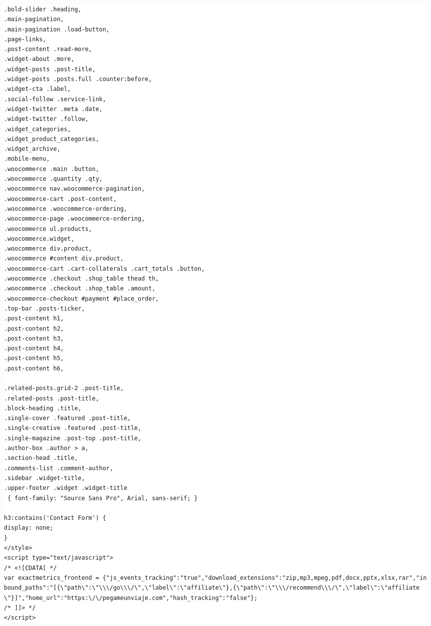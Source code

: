     .bold-slider .heading,
    .main-pagination,
    .main-pagination .load-button,
    .page-links,
    .post-content .read-more,
    .widget-about .more,
    .widget-posts .post-title,
    .widget-posts .posts.full .counter:before,
    .widget-cta .label,
    .social-follow .service-link,
    .widget-twitter .meta .date,
    .widget-twitter .follow,
    .widget_categories,
    .widget_product_categories,
    .widget_archive,
    .mobile-menu,
    .woocommerce .main .button,
    .woocommerce .quantity .qty,
    .woocommerce nav.woocommerce-pagination,
    .woocommerce-cart .post-content,
    .woocommerce .woocommerce-ordering,
    .woocommerce-page .woocommerce-ordering,
    .woocommerce ul.products,
    .woocommerce.widget,
    .woocommerce div.product,
    .woocommerce #content div.product,
    .woocommerce-cart .cart-collaterals .cart_totals .button,
    .woocommerce .checkout .shop_table thead th,
    .woocommerce .checkout .shop_table .amount,
    .woocommerce-checkout #payment #place_order,
    .top-bar .posts-ticker,
    .post-content h1,
    .post-content h2,
    .post-content h3,
    .post-content h4,
    .post-content h5,
    .post-content h6,
    
    .related-posts.grid-2 .post-title,
    .related-posts .post-title,
    .block-heading .title,
    .single-cover .featured .post-title,
    .single-creative .featured .post-title,
    .single-magazine .post-top .post-title,
    .author-box .author > a,
    .section-head .title,
    .comments-list .comment-author,
    .sidebar .widget-title,
    .upper-footer .widget .widget-title
     { font-family: "Source Sans Pro", Arial, sans-serif; }
    
    h3:contains('Contact Form') {
    display: none;
    }
    </style>
    <script type="text/javascript">
    /* <![CDATA[ */
    var exactmetrics_frontend = {"js_events_tracking":"true","download_extensions":"zip,mp3,mpeg,pdf,docx,pptx,xlsx,rar","inbound_paths":"[{\"path\":\"\\\/go\\\/\",\"label\":\"affiliate\"},{\"path\":\"\\\/recommend\\\/\",\"label\":\"affiliate\"}]","home_url":"https:\/\/pegameunviaje.com","hash_tracking":"false"};
    /* ]]> */
    </script>